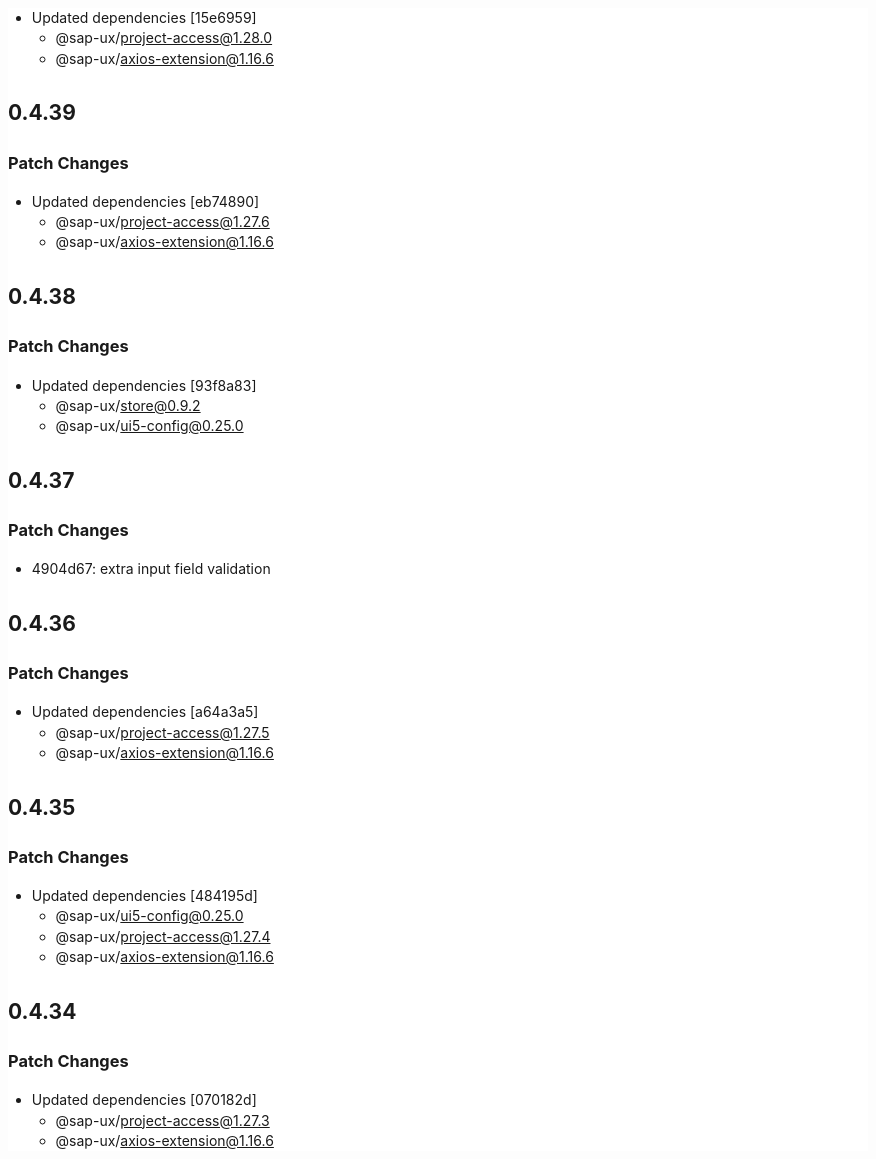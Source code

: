 -   Updated dependencies [15e6959]
    -   @sap-ux/project-access@1.28.0
    -   @sap-ux/axios-extension@1.16.6

## 0.4.39

### Patch Changes

-   Updated dependencies [eb74890]
    -   @sap-ux/project-access@1.27.6
    -   @sap-ux/axios-extension@1.16.6

## 0.4.38

### Patch Changes

-   Updated dependencies [93f8a83]
    -   @sap-ux/store@0.9.2
    -   @sap-ux/ui5-config@0.25.0

## 0.4.37

### Patch Changes

-   4904d67: extra input field validation

## 0.4.36

### Patch Changes

-   Updated dependencies [a64a3a5]
    -   @sap-ux/project-access@1.27.5
    -   @sap-ux/axios-extension@1.16.6

## 0.4.35

### Patch Changes

-   Updated dependencies [484195d]
    -   @sap-ux/ui5-config@0.25.0
    -   @sap-ux/project-access@1.27.4
    -   @sap-ux/axios-extension@1.16.6

## 0.4.34

### Patch Changes

-   Updated dependencies [070182d]
    -   @sap-ux/project-access@1.27.3
    -   @sap-ux/axios-extension@1.16.6

